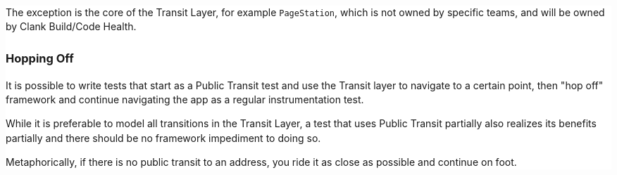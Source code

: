 The exception is the core of the Transit Layer, for example `PageStation`, which
is not owned by specific teams, and will be owned by Clank Build/Code Health.

### Hopping Off

It is possible to write tests that start as a Public Transit test and use the
Transit layer to navigate to a certain point, then "hop off" framework and
continue navigating the app as a regular instrumentation test.

While it is preferable to model all transitions in the Transit Layer, a test
that uses Public Transit partially also realizes its benefits partially and
there should be no framework impediment to doing so.

Metaphorically, if there is no public transit to an address, you ride it as
close as possible and continue on foot.
